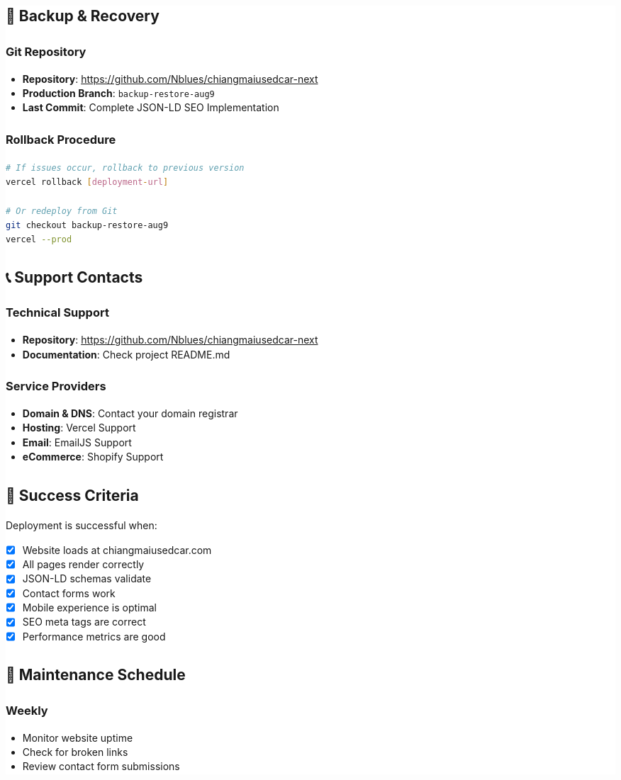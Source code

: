 ## 🔄 Backup & Recovery

### Git Repository

- **Repository**: https://github.com/Nblues/chiangmaiusedcar-next
- **Production Branch**: `backup-restore-aug9`
- **Last Commit**: Complete JSON-LD SEO Implementation

### Rollback Procedure

```bash
# If issues occur, rollback to previous version
vercel rollback [deployment-url]

# Or redeploy from Git
git checkout backup-restore-aug9
vercel --prod
```

## 📞 Support Contacts

### Technical Support

- **Repository**: https://github.com/Nblues/chiangmaiusedcar-next
- **Documentation**: Check project README.md

### Service Providers

- **Domain & DNS**: Contact your domain registrar
- **Hosting**: Vercel Support
- **Email**: EmailJS Support
- **eCommerce**: Shopify Support

## 🎉 Success Criteria

Deployment is successful when:

- [x] Website loads at chiangmaiusedcar.com
- [x] All pages render correctly
- [x] JSON-LD schemas validate
- [x] Contact forms work
- [x] Mobile experience is optimal
- [x] SEO meta tags are correct
- [x] Performance metrics are good

## 📅 Maintenance Schedule

### Weekly

- Monitor website uptime
- Check for broken links
- Review contact form submissions
